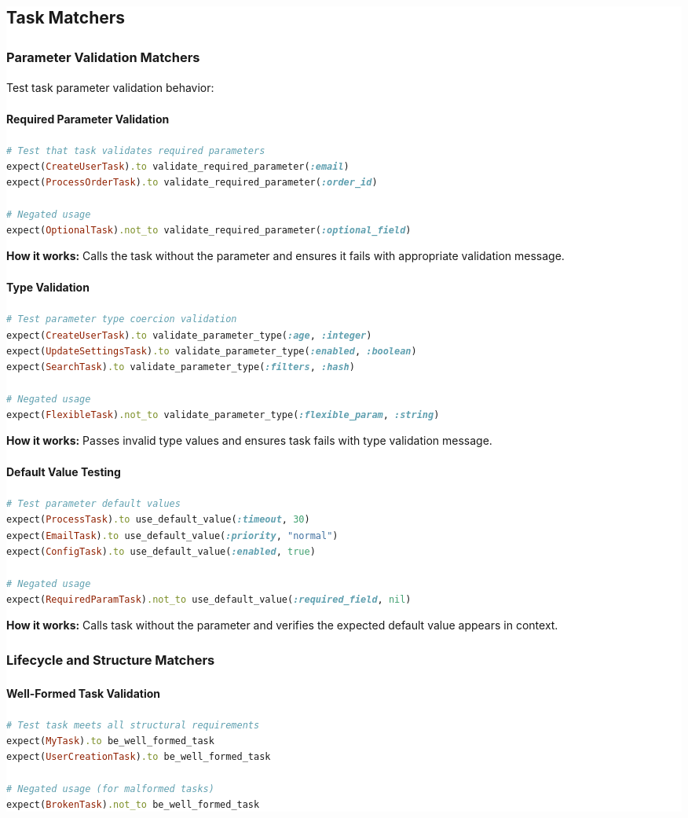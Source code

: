 ## Task Matchers

### Parameter Validation Matchers

Test task parameter validation behavior:

#### Required Parameter Validation

```ruby
# Test that task validates required parameters
expect(CreateUserTask).to validate_required_parameter(:email)
expect(ProcessOrderTask).to validate_required_parameter(:order_id)

# Negated usage
expect(OptionalTask).not_to validate_required_parameter(:optional_field)
```

**How it works:** Calls the task without the parameter and ensures it fails with appropriate validation message.

#### Type Validation

```ruby
# Test parameter type coercion validation
expect(CreateUserTask).to validate_parameter_type(:age, :integer)
expect(UpdateSettingsTask).to validate_parameter_type(:enabled, :boolean)
expect(SearchTask).to validate_parameter_type(:filters, :hash)

# Negated usage
expect(FlexibleTask).not_to validate_parameter_type(:flexible_param, :string)
```

**How it works:** Passes invalid type values and ensures task fails with type validation message.

#### Default Value Testing

```ruby
# Test parameter default values
expect(ProcessTask).to use_default_value(:timeout, 30)
expect(EmailTask).to use_default_value(:priority, "normal")
expect(ConfigTask).to use_default_value(:enabled, true)

# Negated usage
expect(RequiredParamTask).not_to use_default_value(:required_field, nil)
```

**How it works:** Calls task without the parameter and verifies the expected default value appears in context.

### Lifecycle and Structure Matchers

#### Well-Formed Task Validation

```ruby
# Test task meets all structural requirements
expect(MyTask).to be_well_formed_task
expect(UserCreationTask).to be_well_formed_task

# Negated usage (for malformed tasks)
expect(BrokenTask).not_to be_well_formed_task
```
